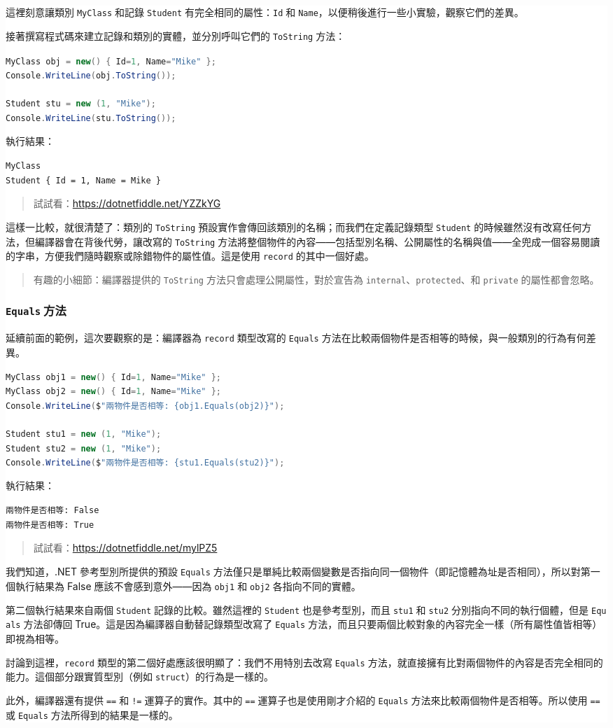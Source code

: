 這裡刻意讓類別 `MyClass` 和記錄 `Student` 有完全相同的屬性：`Id` 和 `Name`，以便稍後進行一些小實驗，觀察它們的差異。

接著撰寫程式碼來建立記錄和類別的實體，並分別呼叫它們的 `ToString` 方法：

~~~~~~~~csharp
MyClass obj = new() { Id=1, Name="Mike" };
Console.WriteLine(obj.ToString());

Student stu = new (1, "Mike");
Console.WriteLine(stu.ToString());
~~~~~~~~

執行結果：

~~~~~~~~
MyClass
Student { Id = 1, Name = Mike }
~~~~~~~~

> 試試看：https://dotnetfiddle.net/YZZkYG

這樣一比較，就很清楚了：類別的 `ToString` 預設實作會傳回該類別的名稱；而我們在定義記錄類型 `Student` 的時候雖然沒有改寫任何方法，但編譯器會在背後代勞，讓改寫的 `ToString` 方法將整個物件的內容——包括型別名稱、公開屬性的名稱與值——全兜成一個容易閱讀的字串，方便我們隨時觀察或除錯物件的屬性值。這是使用 `record` 的其中一個好處。

> 有趣的小細節：編譯器提供的 `ToString` 方法只會處理公開屬性，對於宣告為 `internal`、`protected`、和 `private` 的屬性都會忽略。

### `Equals` 方法

延續前面的範例，這次要觀察的是：編譯器為 `record` 類型改寫的 `Equals` 方法在比較兩個物件是否相等的時候，與一般類別的行為有何差異。

~~~~~~~~csharp
MyClass obj1 = new() { Id=1, Name="Mike" };
MyClass obj2 = new() { Id=1, Name="Mike" };
Console.WriteLine($"兩物件是否相等: {obj1.Equals(obj2)}");

Student stu1 = new (1, "Mike");
Student stu2 = new (1, "Mike");
Console.WriteLine($"兩物件是否相等: {stu1.Equals(stu2)}");
~~~~~~~~

執行結果：

~~~~~~~~
兩物件是否相等: False
兩物件是否相等: True
~~~~~~~~

> 試試看：https://dotnetfiddle.net/mylPZ5

我們知道，.NET 參考型別所提供的預設 `Equals` 方法僅只是單純比較兩個變數是否指向同一個物件（即記憶體為址是否相同），所以對第一個執行結果為 False 應該不會感到意外——因為 `obj1` 和 `obj2` 各指向不同的實體。

第二個執行結果來自兩個 `Student` 記錄的比較。雖然這裡的 `Student` 也是參考型別，而且 `stu1` 和 `stu2` 分別指向不同的執行個體，但是 `Equals` 方法卻傳回 True。這是因為編譯器自動替記錄類型改寫了 `Equals` 方法，而且只要兩個比較對象的內容完全一樣（所有屬性值皆相等）即視為相等。

討論到這裡，`record` 類型的第二個好處應該很明顯了：我們不用特別去改寫 `Equals` 方法，就直接擁有比對兩個物件的內容是否完全相同的能力。這個部分跟實質型別（例如 `struct`）的行為是一樣的。

此外，編譯器還有提供 `==` 和 `!=` 運算子的實作。其中的 `==` 運算子也是使用剛才介紹的 `Equals` 方法來比較兩個物件是否相等。所以使用 `==` 或 `Equals` 方法所得到的結果是一樣的。
